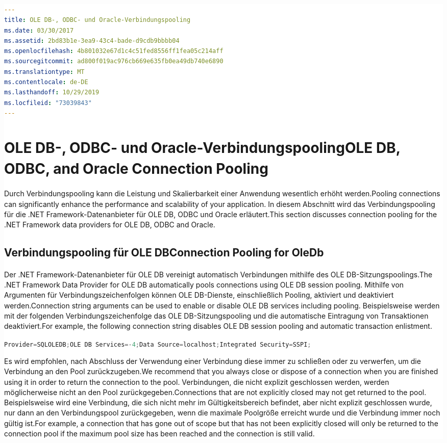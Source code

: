 ```yaml
---
title: OLE DB-, ODBC- und Oracle-Verbindungspooling
ms.date: 03/30/2017
ms.assetid: 2bd83b1e-3ea9-43c4-bade-d9cdb9bbbb04
ms.openlocfilehash: 4b801032e67d1c4c51fed8556ff1fea05c214aff
ms.sourcegitcommit: ad800f019ac976cb669e635fb0ea49db740e6890
ms.translationtype: MT
ms.contentlocale: de-DE
ms.lasthandoff: 10/29/2019
ms.locfileid: "73039843"
---
```

# <a name="ole-db-odbc-and-oracle-connection-pooling"></a><span data-ttu-id="c31f2-102">OLE DB-, ODBC- und Oracle-Verbindungspooling</span><span class="sxs-lookup"><span data-stu-id="c31f2-102">OLE DB, ODBC, and Oracle Connection Pooling</span></span>
<span data-ttu-id="c31f2-103">Durch Verbindungspooling kann die Leistung und Skalierbarkeit einer Anwendung wesentlich erhöht werden.</span><span class="sxs-lookup"><span data-stu-id="c31f2-103">Pooling connections can significantly enhance the performance and scalability of your application.</span></span> <span data-ttu-id="c31f2-104">In diesem Abschnitt wird das Verbindungspooling für die .NET Framework-Datenanbieter für OLE DB, ODBC und Oracle erläutert.</span><span class="sxs-lookup"><span data-stu-id="c31f2-104">This section discusses connection pooling for the .NET Framework data providers for OLE DB, ODBC and Oracle.</span></span>  
  
## <a name="connection-pooling-for-oledb"></a><span data-ttu-id="c31f2-105">Verbindungspooling für OLE DB</span><span class="sxs-lookup"><span data-stu-id="c31f2-105">Connection Pooling for OleDb</span></span>  
 <span data-ttu-id="c31f2-106">Der .NET Framework-Datenanbieter für OLE DB vereinigt automatisch Verbindungen mithilfe des OLE DB-Sitzungspoolings.</span><span class="sxs-lookup"><span data-stu-id="c31f2-106">The .NET Framework Data Provider for OLE DB automatically pools connections using OLE DB session pooling.</span></span> <span data-ttu-id="c31f2-107">Mithilfe von Argumenten für Verbindungszeichenfolgen können OLE DB-Dienste, einschließlich Pooling, aktiviert und deaktiviert werden.</span><span class="sxs-lookup"><span data-stu-id="c31f2-107">Connection string arguments can be used to enable or disable OLE DB services including pooling.</span></span> <span data-ttu-id="c31f2-108">Beispielsweise werden mit der folgenden Verbindungszeichenfolge das OLE DB-Sitzungspooling und die automatische Eintragung von Transaktionen deaktiviert.</span><span class="sxs-lookup"><span data-stu-id="c31f2-108">For example, the following connection string disables OLE DB session pooling and automatic transaction enlistment.</span></span>  
  
```csharp
Provider=SQLOLEDB;OLE DB Services=-4;Data Source=localhost;Integrated Security=SSPI;  
```  
  
 <span data-ttu-id="c31f2-109">Es wird empfohlen, nach Abschluss der Verwendung einer Verbindung diese immer zu schließen oder zu verwerfen, um die Verbindung an den Pool zurückzugeben.</span><span class="sxs-lookup"><span data-stu-id="c31f2-109">We recommend that you always close or dispose of a connection when you are finished using it in order to return the connection to the pool.</span></span> <span data-ttu-id="c31f2-110">Verbindungen, die nicht explizit geschlossen werden, werden möglicherweise nicht an den Pool zurückgegeben.</span><span class="sxs-lookup"><span data-stu-id="c31f2-110">Connections that are not explicitly closed may not get returned to the pool.</span></span> <span data-ttu-id="c31f2-111">Beispielsweise wird eine Verbindung, die sich nicht mehr im Gültigkeitsbereich befindet, aber nicht explizit geschlossen wurde, nur dann an den Verbindungspool zurückgegeben, wenn die maximale Poolgröße erreicht wurde und die Verbindung immer noch gültig ist.</span><span class="sxs-lookup"><span data-stu-id="c31f2-111">For example, a connection that has gone out of scope but that has not been explicitly closed will only be returned to the connection pool if the maximum pool size has been reached and the connection is still valid.</span></span>  
  